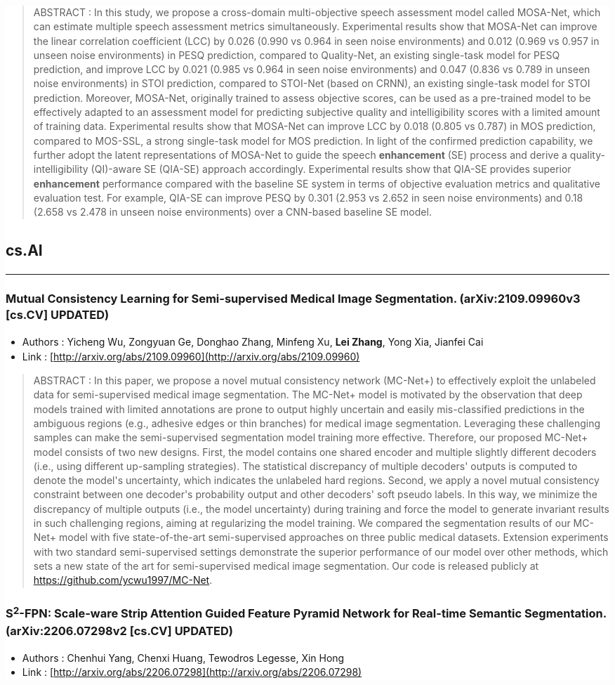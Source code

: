 > ABSTRACT  :  In this study, we propose a cross-domain multi-objective speech assessment model called MOSA-Net, which can estimate multiple speech assessment metrics simultaneously. Experimental results show that MOSA-Net can improve the linear correlation coefficient (LCC) by 0.026 (0.990 vs 0.964 in seen noise environments) and 0.012 (0.969 vs 0.957 in unseen noise environments) in PESQ prediction, compared to Quality-Net, an existing single-task model for PESQ prediction, and improve LCC by 0.021 (0.985 vs 0.964 in seen noise environments) and 0.047 (0.836 vs 0.789 in unseen noise environments) in STOI prediction, compared to STOI-Net (based on CRNN), an existing single-task model for STOI prediction. Moreover, MOSA-Net, originally trained to assess objective scores, can be used as a pre-trained model to be effectively adapted to an assessment model for predicting subjective quality and intelligibility scores with a limited amount of training data. Experimental results show that MOSA-Net can improve LCC by 0.018 (0.805 vs 0.787) in MOS prediction, compared to MOS-SSL, a strong single-task model for MOS prediction. In light of the confirmed prediction capability, we further adopt the latent representations of MOSA-Net to guide the speech **enhancement** (SE) process and derive a quality-intelligibility (QI)-aware SE (QIA-SE) approach accordingly. Experimental results show that QIA-SE provides superior **enhancement** performance compared with the baseline SE system in terms of objective evaluation metrics and qualitative evaluation test. For example, QIA-SE can improve PESQ by 0.301 (2.953 vs 2.652 in seen noise environments) and 0.18 (2.658 vs 2.478 in unseen noise environments) over a CNN-based baseline SE model.  
## cs.AI
---
### Mutual Consistency Learning for Semi-supervised Medical Image Segmentation. (arXiv:2109.09960v3 [cs.CV] UPDATED)
- Authors : Yicheng Wu, Zongyuan Ge, Donghao Zhang, Minfeng Xu, **Lei Zhang**, Yong Xia, Jianfei Cai
- Link : [http://arxiv.org/abs/2109.09960](http://arxiv.org/abs/2109.09960)
> ABSTRACT  :  In this paper, we propose a novel mutual consistency network (MC-Net+) to effectively exploit the unlabeled data for semi-supervised medical image segmentation. The MC-Net+ model is motivated by the observation that deep models trained with limited annotations are prone to output highly uncertain and easily mis-classified predictions in the ambiguous regions (e.g., adhesive edges or thin branches) for medical image segmentation. Leveraging these challenging samples can make the semi-supervised segmentation model training more effective. Therefore, our proposed MC-Net+ model consists of two new designs. First, the model contains one shared encoder and multiple slightly different decoders (i.e., using different up-sampling strategies). The statistical discrepancy of multiple decoders' outputs is computed to denote the model's uncertainty, which indicates the unlabeled hard regions. Second, we apply a novel mutual consistency constraint between one decoder's probability output and other decoders' soft pseudo labels. In this way, we minimize the discrepancy of multiple outputs (i.e., the model uncertainty) during training and force the model to generate invariant results in such challenging regions, aiming at regularizing the model training. We compared the segmentation results of our MC-Net+ model with five state-of-the-art semi-supervised approaches on three public medical datasets. Extension experiments with two standard semi-supervised settings demonstrate the superior performance of our model over other methods, which sets a new state of the art for semi-supervised medical image segmentation. Our code is released publicly at https://github.com/ycwu1997/MC-Net.  
### S$^2$-FPN: Scale-ware Strip Attention Guided Feature Pyramid Network for **Real-time** Semantic Segmentation. (arXiv:2206.07298v2 [cs.CV] UPDATED)
- Authors : Chenhui Yang, Chenxi Huang, Tewodros Legesse, Xin Hong
- Link : [http://arxiv.org/abs/2206.07298](http://arxiv.org/abs/2206.07298)